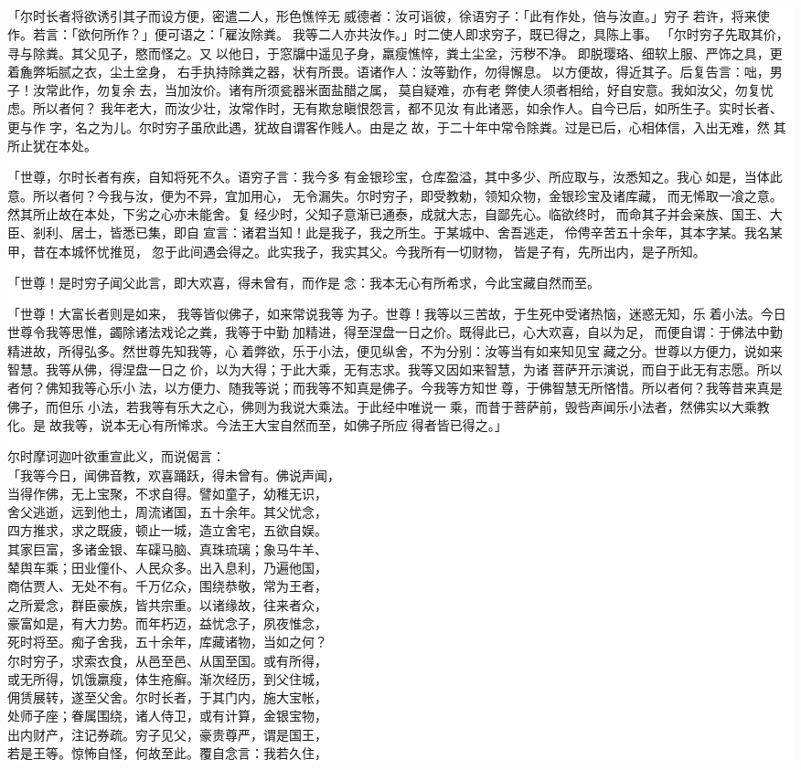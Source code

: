 「尔时长者将欲诱引其子而设方便，密遣二人，形色憔悴无
威德者：汝可诣彼，徐语穷子：「此有作处，倍与汝直。」穷子
若许，将来使作。若言：「欲何所作？」便可语之：「雇汝除粪。
我等二人亦共汝作。」时二使人即求穷子，既已得之，具陈上事。
「尔时穷子先取其价，寻与除粪。其父见子，愍而怪之。又
以他日，于窓牖中遥见子身，羸瘦憔悴，粪土尘坌，污秽不净。
即脱璎珞、细软上服、严饰之具，更着麁弊垢腻之衣，尘土坌身，
右手执持除粪之器，状有所畏。语诸作人：汝等勤作，勿得懈息。
以方便故，得近其子。后复告言：咄，男子！汝常此作，勿复余
去，当加汝价。诸有所须瓫器米面盐醋之属， 莫自疑难，亦有老
弊使人须者相给，好自安意。我如汝父，勿复忧虑。所以者何？
我年老大，而汝少壮，汝常作时，无有欺怠瞋恨怨言，都不见汝
有此诸恶，如余作人。自今已后，如所生子。实时长者、更与作
字，名之为儿。尔时穷子虽欣此遇，犹故自谓客作贱人。由是之
故，于二十年中常令除粪。过是已后，心相体信，入出无难，然
其所止犹在本处。

「世尊，尔时长者有疾，自知将死不久。语穷子言：我今多
有金银珍宝，仓库盈溢，其中多少、所应取与，汝悉知之。我心
如是，当体此意。所以者何？今我与汝，便为不异，宜加用心，
无令漏失。尔时穷子，即受教勅，领知众物，金银珍宝及诸库藏，
而无悕取一飡之意。然其所止故在本处，下劣之心亦未能舍。复
经少时，父知子意渐已通泰，成就大志，自鄙先心。临欲终时，
而命其子并会亲族、国王、大臣、剎利、居士，皆悉已集，即自
宣言：诸君当知！此是我子，我之所生。于某城中、舍吾逃走，
伶俜辛苦五十余年，其本字某。我名某甲，昔在本城怀忧推觅，
忽于此间遇会得之。此实我子，我实其父。今我所有一切财物，
皆是子有，先所出内，是子所知。

「世尊！是时穷子闻父此言，即大欢喜，得未曾有，而作是
念：我本无心有所希求，今此宝藏自然而至。

「世尊！大富长者则是如来， 我等皆似佛子，如来常说我等
为子。世尊！我等以三苦故，于生死中受诸热恼，迷惑无知，乐
着小法。今日世尊令我等思惟，蠲除诸法戏论之粪，我等于中勤
加精进，得至涅盘一日之价。既得此已，心大欢喜，自以为足，
而便自谓：于佛法中勤精进故，所得弘多。然世尊先知我等，心
着弊欲，乐于小法，便见纵舍，不为分别：汝等当有如来知见宝
藏之分。世尊以方便力，说如来智慧。我等从佛，得涅盘一日之
价，以为大得；于此大乘，无有志求。我等又因如来智慧，为诸
菩萨开示演说，而自于此无有志愿。所以者何？佛知我等心乐小
法，以方便力、随我等说；而我等不知真是佛子。今我等方知世
尊，于佛智慧无所悋惜。所以者何？我等昔来真是佛子，而但乐
小法，若我等有乐大之心，佛则为我说大乘法。于此经中唯说一
乘，而昔于菩萨前，毁呰声闻乐小法者，然佛实以大乘教化。是
故我等，说本无心有所悕求。今法王大宝自然而至，如佛子所应
得者皆已得之。」

尔时摩诃迦叶欲重宣此义，而说偈言：  
「我等今日，闻佛音教，欢喜踊跃，得未曾有。佛说声闻，  
当得作佛，无上宝聚，不求自得。譬如童子，幼稚无识，  
舍父逃逝，远到他土，周流诸国，五十余年。其父忧念，  
四方推求，求之既疲，顿止一城，造立舍宅，五欲自娱。  
其家巨富，多诸金银、车磲马脑、真珠琉璃；象马牛羊、  
辇舆车乘；田业僮仆、人民众多。出入息利，乃遍他国，  
商估贾人、无处不有。千万亿众，围绕恭敬，常为王者，  
之所爱念，群臣豪族，皆共宗重。以诸缘故，往来者众，  
豪富如是，有大力势。而年朽迈，益忧念子，夙夜惟念，  
死时将至。痴子舍我，五十余年，库藏诸物，当如之何？  
尔时穷子，求索衣食，从邑至邑、从国至国。或有所得，  
或无所得，饥饿羸瘦，体生疮癣。渐次经历，到父住城，  
佣赁展转，遂至父舍。尔时长者，于其门内，施大宝帐，  
处师子座；眷属围绕，诸人侍卫，或有计算，金银宝物，  
出内财产，注记券疏。穷子见父，豪贵尊严，谓是国王，  
若是王等。惊怖自怪，何故至此。覆自念言：我若久住，  